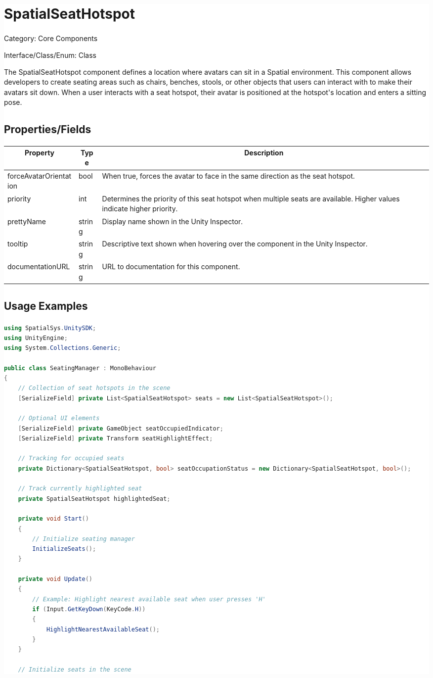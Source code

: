# SpatialSeatHotspot

Category: Core Components

Interface/Class/Enum: Class

The SpatialSeatHotspot component defines a location where avatars can sit in a Spatial environment. This component allows developers to create seating areas such as chairs, benches, stools, or other objects that users can interact with to make their avatars sit down. When a user interacts with a seat hotspot, their avatar is positioned at the hotspot's location and enters a sitting pose.

## Properties/Fields

| Property | Type | Description |
| --- | --- | --- |
| forceAvatarOrientation | bool | When true, forces the avatar to face in the same direction as the seat hotspot. |
| priority | int | Determines the priority of this seat hotspot when multiple seats are available. Higher values indicate higher priority. |
| prettyName | string | Display name shown in the Unity Inspector. |
| tooltip | string | Descriptive text shown when hovering over the component in the Unity Inspector. |
| documentationURL | string | URL to documentation for this component. |

## Usage Examples

```csharp
using SpatialSys.UnitySDK;
using UnityEngine;
using System.Collections.Generic;

public class SeatingManager : MonoBehaviour
{
    // Collection of seat hotspots in the scene
    [SerializeField] private List<SpatialSeatHotspot> seats = new List<SpatialSeatHotspot>();
    
    // Optional UI elements
    [SerializeField] private GameObject seatOccupiedIndicator;
    [SerializeField] private Transform seatHighlightEffect;
    
    // Tracking for occupied seats
    private Dictionary<SpatialSeatHotspot, bool> seatOccupationStatus = new Dictionary<SpatialSeatHotspot, bool>();
    
    // Track currently highlighted seat
    private SpatialSeatHotspot highlightedSeat;
    
    private void Start()
    {
        // Initialize seating manager
        InitializeSeats();
    }
    
    private void Update()
    {
        // Example: Highlight nearest available seat when user presses 'H'
        if (Input.GetKeyDown(KeyCode.H))
        {
            HighlightNearestAvailableSeat();
        }
    }
    
    // Initialize seats in the scene
```